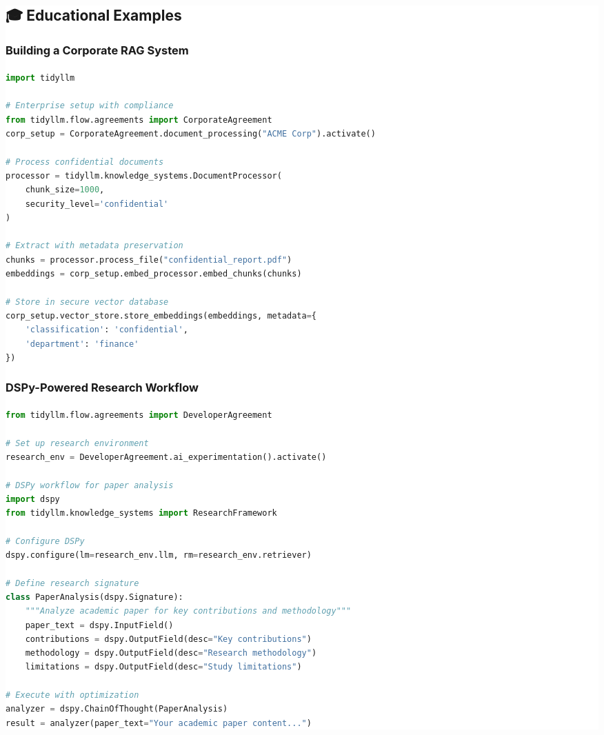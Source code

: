 ## 🎓 Educational Examples

### Building a Corporate RAG System
```python
import tidyllm

# Enterprise setup with compliance
from tidyllm.flow.agreements import CorporateAgreement
corp_setup = CorporateAgreement.document_processing("ACME Corp").activate()

# Process confidential documents
processor = tidyllm.knowledge_systems.DocumentProcessor(
    chunk_size=1000,
    security_level='confidential'
)

# Extract with metadata preservation
chunks = processor.process_file("confidential_report.pdf")
embeddings = corp_setup.embed_processor.embed_chunks(chunks)

# Store in secure vector database
corp_setup.vector_store.store_embeddings(embeddings, metadata={
    'classification': 'confidential',
    'department': 'finance'
})
```

### DSPy-Powered Research Workflow
```python
from tidyllm.flow.agreements import DeveloperAgreement

# Set up research environment
research_env = DeveloperAgreement.ai_experimentation().activate()

# DSPy workflow for paper analysis
import dspy
from tidyllm.knowledge_systems import ResearchFramework

# Configure DSPy
dspy.configure(lm=research_env.llm, rm=research_env.retriever)

# Define research signature
class PaperAnalysis(dspy.Signature):
    """Analyze academic paper for key contributions and methodology"""
    paper_text = dspy.InputField()
    contributions = dspy.OutputField(desc="Key contributions")
    methodology = dspy.OutputField(desc="Research methodology")
    limitations = dspy.OutputField(desc="Study limitations")

# Execute with optimization
analyzer = dspy.ChainOfThought(PaperAnalysis)
result = analyzer(paper_text="Your academic paper content...")
```
